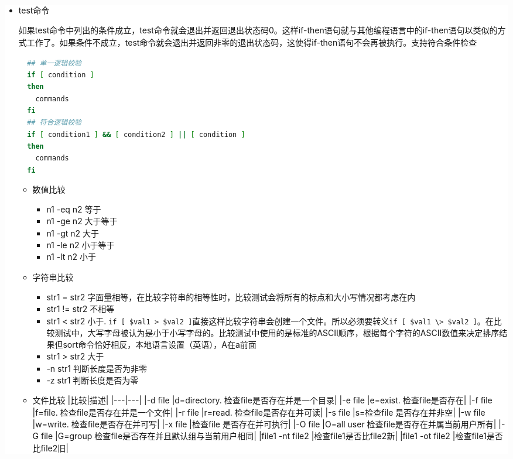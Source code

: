 - test命令

  如果test命令中列出的条件成立，test命令就会退出并返回退出状态码0。这样if-then语句就与其他编程语言中的if-then语句以类似的方式工作了。如果条件不成立，test命令就会退出并返回非零的退出状态码，这使得if-then语句不会再被执行。支持符合条件检查

  ```bash
    ## 单一逻辑校验
    if [ condition ] 
    then 
      commands
    fi
    ## 符合逻辑校验
    if [ condition1 ] && [ condition2 ] || [ condition ] 
    then 
      commands
    fi
  ```

  - 数值比较
    - n1 -eq n2   等于
    - n1 -ge n2   大于等于
    - n1 -gt n2   大于
    - n1 -le n2   小于等于
    - n1 -lt n2   小于
  - 字符串比较
    - str1 = str2 字面量相等，在比较字符串的相等性时，比较测试会将所有的标点和大小写情况都考虑在内
    - str1 != str2 不相等
    - str1 < str2   小于. `if [ $val1 > $val2 ]`直接这样比较字符串会创建一个文件。所以必须要转义`if [ $val1 \> $val2 ]`。在比较测试中，大写字母被认为是小于小写字母的。比较测试中使用的是标准的ASCII顺序，根据每个字符的ASCII数值来决定排序结果但sort命令恰好相反，本地语言设置（英语），A在a前面
    - str1 > str2   大于
    - -n str1  判断长度是否为非零
    - -z str1  判断长度是否为零

  - 文件比较
    |比较|描述|
    |---|---|
    |-d file         |d=directory. 检查file是否存在并是一个目录|
    |-e file         |e=exist. 检查file是否存在|
    |-f file         |f=file. 检查file是否存在并是一个文件|
    |-r file         |r=read. 检查file是否存在并可读|
    |-s file         |s=检查file 是否存在并非空|
    |-w file         |w=write. 检查file是否存在并可写|
    |-x file         |检查file 是否存在并可执行|
    |-O file         |O=all user 检查file是否存在并属当前用户所有|
    |-G file         |G=group 检查file是否存在并且默认组与当前用户相同|
    |file1 -nt file2 |检查file1是否比file2新|
    |file1 -ot file2 |检查file1是否比file2旧|
